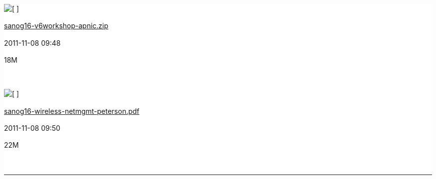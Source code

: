 
![\[ \]](../../icons/compressed.gif)

[sanog16-v6workshop-apnic.zip](sanog16-v6workshop-apnic.zip)

2011-11-08 09:48

18M

 

![\[ \]](../../icons/layout.gif)

[sanog16-wireless-netmgmt-peterson.pdf](sanog16-wireless-netmgmt-peterson.pdf)

2011-11-08 09:50

22M

 

------------------------------------------------------------------------
